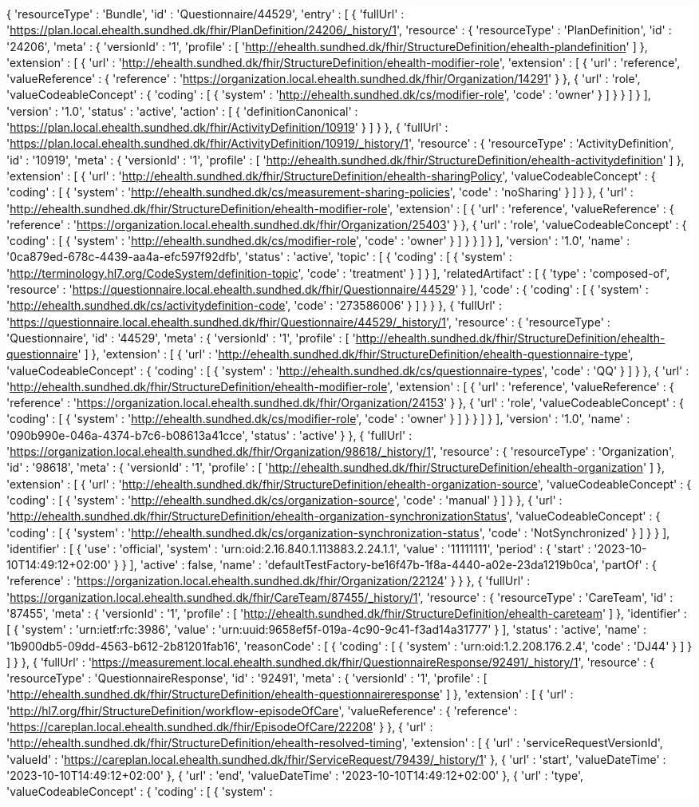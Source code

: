 { 'resourceType' : 'Bundle', 'id' : 'Questionnaire/44529', 'entry' :
[ { 'fullUrl' : 'https://plan.local.ehealth.sundhed.dk/fhir/PlanDefinition/24206/_history/1', 'resource' : { 'resourceType' : 'PlanDefinition', 'id' : '24206', 'meta' : { 'versionId' : '1', 'profile' : [ 'http://ehealth.sundhed.dk/fhir/StructureDefinition/ehealth-plandefinition' ] }, 'extension' : [ { 'url' : 'http://ehealth.sundhed.dk/fhir/StructureDefinition/ehealth-modifier-role', 'extension' : [ { 'url' : 'reference', 'valueReference' : { 'reference' : 'https://organization.local.ehealth.sundhed.dk/fhir/Organization/14291' } }, { 'url' : 'role', 'valueCodeableConcept' : { 'coding' : [ { 'system' : 'http://ehealth.sundhed.dk/cs/modifier-role', 'code' : 'owner' } ] } } ] } ], 'version' : '1.0', 'status' : 'active', 'action' : [ { 'definitionCanonical' : 'https://plan.local.ehealth.sundhed.dk/fhir/ActivityDefinition/10919' } ] } }, { 'fullUrl' : 'https://plan.local.ehealth.sundhed.dk/fhir/ActivityDefinition/10919/_history/1', 'resource' : { 'resourceType' : 'ActivityDefinition', 'id' : '10919', 'meta' : { 'versionId' : '1', 'profile' : [ 'http://ehealth.sundhed.dk/fhir/StructureDefinition/ehealth-activitydefinition' ] }, 'extension' : [ { 'url' : 'http://ehealth.sundhed.dk/fhir/StructureDefinition/ehealth-sharingPolicy', 'valueCodeableConcept' : { 'coding' : [ { 'system' : 'http://ehealth.sundhed.dk/cs/measurement-sharing-policies', 'code' : 'noSharing' } ] } }, { 'url' : 'http://ehealth.sundhed.dk/fhir/StructureDefinition/ehealth-modifier-role', 'extension' : [ { 'url' : 'reference', 'valueReference' : { 'reference' : 'https://organization.local.ehealth.sundhed.dk/fhir/Organization/25403' } }, { 'url' : 'role', 'valueCodeableConcept' : { 'coding' : [ { 'system' : 'http://ehealth.sundhed.dk/cs/modifier-role', 'code' : 'owner' } ] } } ] } ], 'version' : '1.0', 'name' : '0ca879ed-678c-4439-aa4a-efc597f92dfb', 'status' : 'active', 'topic' : [ { 'coding' : [ { 'system' : 'http://terminology.hl7.org/CodeSystem/definition-topic', 'code' : 'treatment' } ] } ], 'relatedArtifact' : [ { 'type' : 'composed-of', 'resource' : 'https://questionnaire.local.ehealth.sundhed.dk/fhir/Questionnaire/44529' } ], 'code' : { 'coding' : [ { 'system' : 'http://ehealth.sundhed.dk/cs/activitydefinition-code', 'code' : '273586006' } ] } } }, { 'fullUrl' : 'https://questionnaire.local.ehealth.sundhed.dk/fhir/Questionnaire/44529/_history/1', 'resource' : { 'resourceType' : 'Questionnaire', 'id' : '44529', 'meta' : { 'versionId' : '1', 'profile' : [ 'http://ehealth.sundhed.dk/fhir/StructureDefinition/ehealth-questionnaire' ] }, 'extension' : [ { 'url' : 'http://ehealth.sundhed.dk/fhir/StructureDefinition/ehealth-questionnaire-type', 'valueCodeableConcept' : { 'coding' : [ { 'system' : 'http://ehealth.sundhed.dk/cs/questionnaire-types', 'code' : 'QQ' } ] } }, { 'url' : 'http://ehealth.sundhed.dk/fhir/StructureDefinition/ehealth-modifier-role', 'extension' : [ { 'url' : 'reference', 'valueReference' : { 'reference' : 'https://organization.local.ehealth.sundhed.dk/fhir/Organization/24153' } }, { 'url' : 'role', 'valueCodeableConcept' : { 'coding' : [ { 'system' : 'http://ehealth.sundhed.dk/cs/modifier-role', 'code' : 'owner' } ] } } ] } ], 'version' : '1.0', 'name' : '090b990e-046a-4374-b7c6-b08613a41cce', 'status' : 'active' } }, { 'fullUrl' : 'https://organization.local.ehealth.sundhed.dk/fhir/Organization/98618/_history/1', 'resource' : { 'resourceType' : 'Organization', 'id' : '98618', 'meta' : { 'versionId' : '1', 'profile' : [ 'http://ehealth.sundhed.dk/fhir/StructureDefinition/ehealth-organization' ] }, 'extension' : [ { 'url' : 'http://ehealth.sundhed.dk/fhir/StructureDefinition/ehealth-organization-source', 'valueCodeableConcept' : { 'coding' : [ { 'system' : 'http://ehealth.sundhed.dk/cs/organization-source', 'code' : 'manual' } ] } }, { 'url' : 'http://ehealth.sundhed.dk/fhir/StructureDefinition/ehealth-organization-synchronizationStatus', 'valueCodeableConcept' : { 'coding' : [ { 'system' : 'http://ehealth.sundhed.dk/cs/organization-synchronization-status', 'code' : 'NotSynchronized' } ] } } ], 'identifier' : [ { 'use' : 'official', 'system' : 'urn:oid:2.16.840.1.113883.2.24.1.1', 'value' : '11111111', 'period' : { 'start' : '2023-10-10T14:49:12+02:00' } } ], 'active' : false, 'name' : 'defaultTestFactory-be16f47b-1f8a-4440-a02e-23da1219b0ca', 'partOf' : { 'reference' : 'https://organization.local.ehealth.sundhed.dk/fhir/Organization/22124' } } }, { 'fullUrl' : 'https://organization.local.ehealth.sundhed.dk/fhir/CareTeam/87455/_history/1', 'resource' : { 'resourceType' : 'CareTeam', 'id' : '87455', 'meta' : { 'versionId' : '1', 'profile' : [ 'http://ehealth.sundhed.dk/fhir/StructureDefinition/ehealth-careteam' ] }, 'identifier' : [ { 'system' : 'urn:ietf:rfc:3986', 'value' : 'urn:uuid:9658ef5f-019a-4c90-9c41-f3ad14a31777' } ], 'status' : 'active', 'name' : '1b900db5-09dd-4563-b612-2b81201fab16', 'reasonCode' : [ { 'coding' : [ { 'system' : 'urn:oid:1.2.208.176.2.4', 'code' : 'DJ44' } ] } ] } }, { 'fullUrl' : 'https://measurement.local.ehealth.sundhed.dk/fhir/QuestionnaireResponse/92491/_history/1', 'resource' : { 'resourceType' : 'QuestionnaireResponse', 'id' : '92491', 'meta' : { 'versionId' : '1', 'profile' : [ 'http://ehealth.sundhed.dk/fhir/StructureDefinition/ehealth-questionnaireresponse' ] }, 'extension' : [ { 'url' : 'http://hl7.org/fhir/StructureDefinition/workflow-episodeOfCare', 'valueReference' : { 'reference' : 'https://careplan.local.ehealth.sundhed.dk/fhir/EpisodeOfCare/22208' } }, { 'url' : 'http://ehealth.sundhed.dk/fhir/StructureDefinition/ehealth-resolved-timing', 'extension' : [ { 'url' : 'serviceRequestVersionId', 'valueId' : 'https://careplan.local.ehealth.sundhed.dk/fhir/ServiceRequest/79439/_history/1' }, { 'url' : 'start', 'valueDateTime' : '2023-10-10T14:49:12+02:00' }, { 'url' : 'end', 'valueDateTime' : '2023-10-10T14:49:12+02:00' }, { 'url' : 'type', 'valueCodeableConcept' : { 'coding' : [ { 'system' :